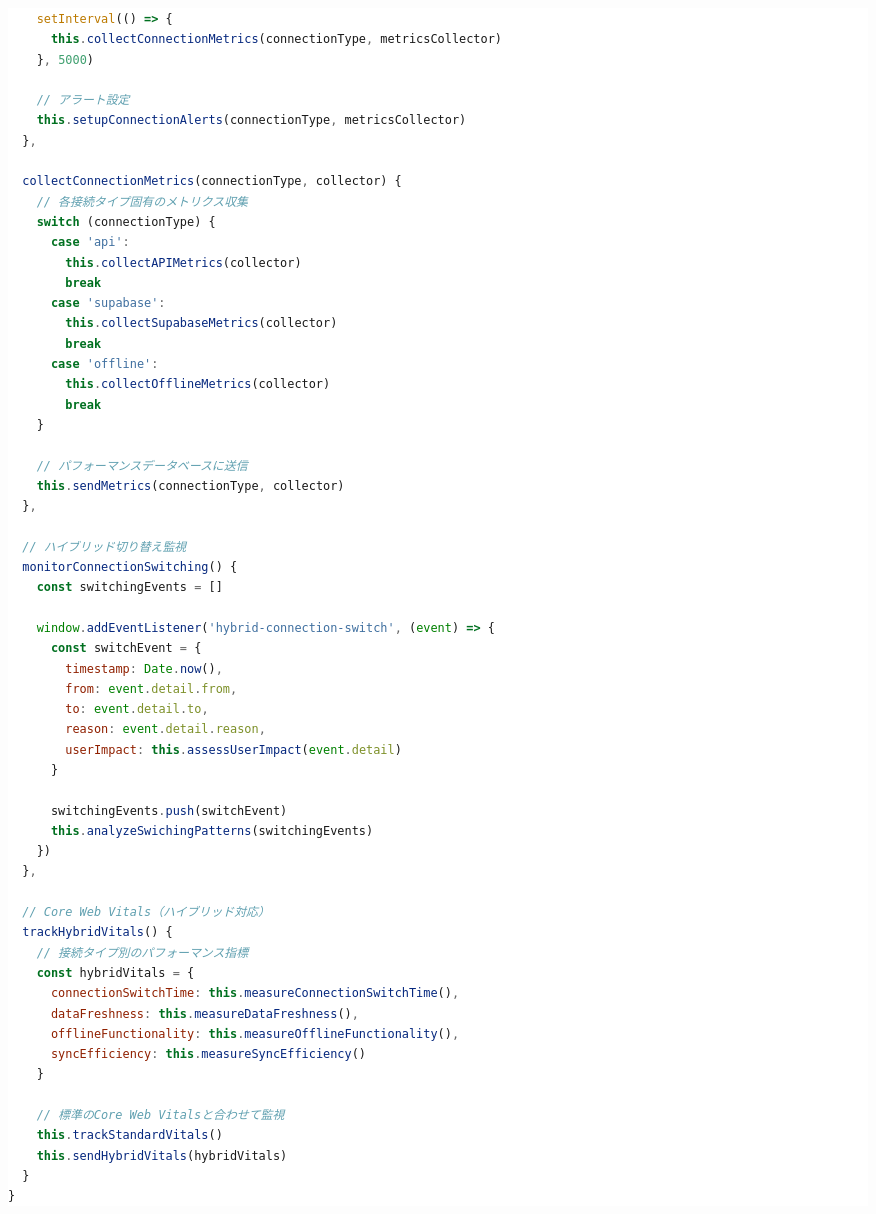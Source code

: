 ```javascript
    setInterval(() => {
      this.collectConnectionMetrics(connectionType, metricsCollector)
    }, 5000)
    
    // アラート設定
    this.setupConnectionAlerts(connectionType, metricsCollector)
  },
  
  collectConnectionMetrics(connectionType, collector) {
    // 各接続タイプ固有のメトリクス収集
    switch (connectionType) {
      case 'api':
        this.collectAPIMetrics(collector)
        break
      case 'supabase':
        this.collectSupabaseMetrics(collector)
        break
      case 'offline':
        this.collectOfflineMetrics(collector)
        break
    }
    
    // パフォーマンスデータベースに送信
    this.sendMetrics(connectionType, collector)
  },
  
  // ハイブリッド切り替え監視
  monitorConnectionSwitching() {
    const switchingEvents = []
    
    window.addEventListener('hybrid-connection-switch', (event) => {
      const switchEvent = {
        timestamp: Date.now(),
        from: event.detail.from,
        to: event.detail.to,
        reason: event.detail.reason,
        userImpact: this.assessUserImpact(event.detail)
      }
      
      switchingEvents.push(switchEvent)
      this.analyzeSwichingPatterns(switchingEvents)
    })
  },
  
  // Core Web Vitals（ハイブリッド対応）
  trackHybridVitals() {
    // 接続タイプ別のパフォーマンス指標
    const hybridVitals = {
      connectionSwitchTime: this.measureConnectionSwitchTime(),
      dataFreshness: this.measureDataFreshness(),
      offlineFunctionality: this.measureOfflineFunctionality(),
      syncEfficiency: this.measureSyncEfficiency()
    }
    
    // 標準のCore Web Vitalsと合わせて監視
    this.trackStandardVitals()
    this.sendHybridVitals(hybridVitals)
  }
}
```
